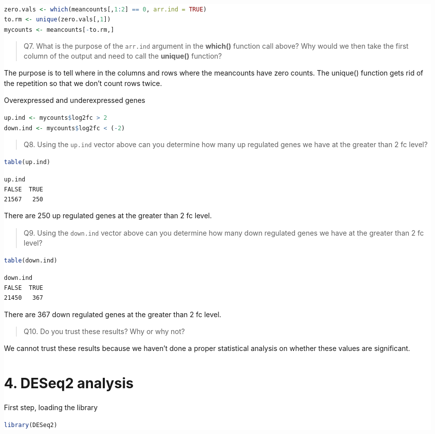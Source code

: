 ``` r
zero.vals <- which(meancounts[,1:2] == 0, arr.ind = TRUE)
to.rm <- unique(zero.vals[,1])
mycounts <- meancounts[-to.rm,]
```

> Q7. What is the purpose of the `arr.ind` argument in the **which()**
> function call above? Why would we then take the first column of the
> output and need to call the **unique()** function?

The purpose is to tell where in the columns and rows where the
meancounts have zero counts. The unique() function gets rid of the
repetition so that we don’t count rows twice.

Overexpressed and underexpressed genes

``` r
up.ind <- mycounts$log2fc > 2
down.ind <- mycounts$log2fc < (-2)
```

> Q8. Using the `up.ind` vector above can you determine how many up
> regulated genes we have at the greater than 2 fc level?

``` r
table(up.ind)
```

    up.ind
    FALSE  TRUE 
    21567   250 

There are 250 up regulated genes at the greater than 2 fc level.

> Q9. Using the `down.ind` vector above can you determine how many down
> regulated genes we have at the greater than 2 fc level?

``` r
table(down.ind)
```

    down.ind
    FALSE  TRUE 
    21450   367 

There are 367 down regulated genes at the greater than 2 fc level.

> Q10. Do you trust these results? Why or why not?

We cannot trust these results because we haven’t done a proper
statistical analysis on whether these values are significant.

# 4. DESeq2 analysis

First step, loading the library

``` r
library(DESeq2)
```
